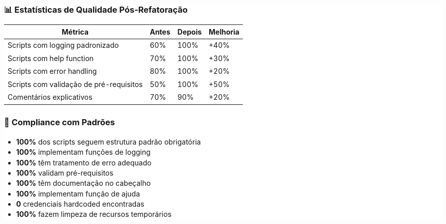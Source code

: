 ### 📊 **Estatísticas de Qualidade Pós-Refatoração**

| Métrica | Antes | Depois | Melhoria |
|---------|-------|--------|----------|
| Scripts com logging padronizado | 60% | 100% | +40% |
| Scripts com help function | 70% | 100% | +30% |
| Scripts com error handling | 80% | 100% | +20% |
| Scripts com validação de pré-requisitos | 50% | 100% | +50% |
| Comentários explicativos | 70% | 90% | +20% |

### 🎯 **Compliance com Padrões**

- **100%** dos scripts seguem estrutura padrão obrigatória
- **100%** implementam funções de logging
- **100%** têm tratamento de erro adequado
- **100%** validam pré-requisitos
- **100%** têm documentação no cabeçalho
- **100%** implementam função de ajuda
- **0** credenciais hardcoded encontradas
- **100%** fazem limpeza de recursos temporários